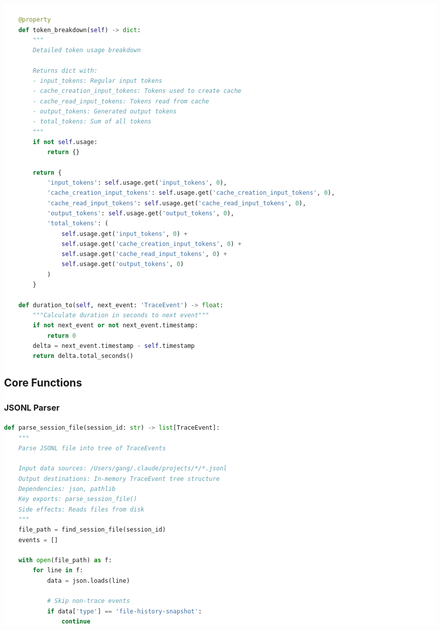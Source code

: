 ```python

    @property
    def token_breakdown(self) -> dict:
        """
        Detailed token usage breakdown

        Returns dict with:
        - input_tokens: Regular input tokens
        - cache_creation_input_tokens: Tokens used to create cache
        - cache_read_input_tokens: Tokens read from cache
        - output_tokens: Generated output tokens
        - total_tokens: Sum of all tokens
        """
        if not self.usage:
            return {}

        return {
            'input_tokens': self.usage.get('input_tokens', 0),
            'cache_creation_input_tokens': self.usage.get('cache_creation_input_tokens', 0),
            'cache_read_input_tokens': self.usage.get('cache_read_input_tokens', 0),
            'output_tokens': self.usage.get('output_tokens', 0),
            'total_tokens': (
                self.usage.get('input_tokens', 0) +
                self.usage.get('cache_creation_input_tokens', 0) +
                self.usage.get('cache_read_input_tokens', 0) +
                self.usage.get('output_tokens', 0)
            )
        }

    def duration_to(self, next_event: 'TraceEvent') -> float:
        """Calculate duration in seconds to next event"""
        if not next_event or not next_event.timestamp:
            return 0
        delta = next_event.timestamp - self.timestamp
        return delta.total_seconds()
```

## Core Functions

### JSONL Parser

```python
def parse_session_file(session_id: str) -> list[TraceEvent]:
    """
    Parse JSONL file into tree of TraceEvents

    Input data sources: /Users/gang/.claude/projects/*/*.jsonl
    Output destinations: In-memory TraceEvent tree structure
    Dependencies: json, pathlib
    Key exports: parse_session_file()
    Side effects: Reads files from disk
    """
    file_path = find_session_file(session_id)
    events = []

    with open(file_path) as f:
        for line in f:
            data = json.loads(line)

            # Skip non-trace events
            if data['type'] == 'file-history-snapshot':
                continue

```